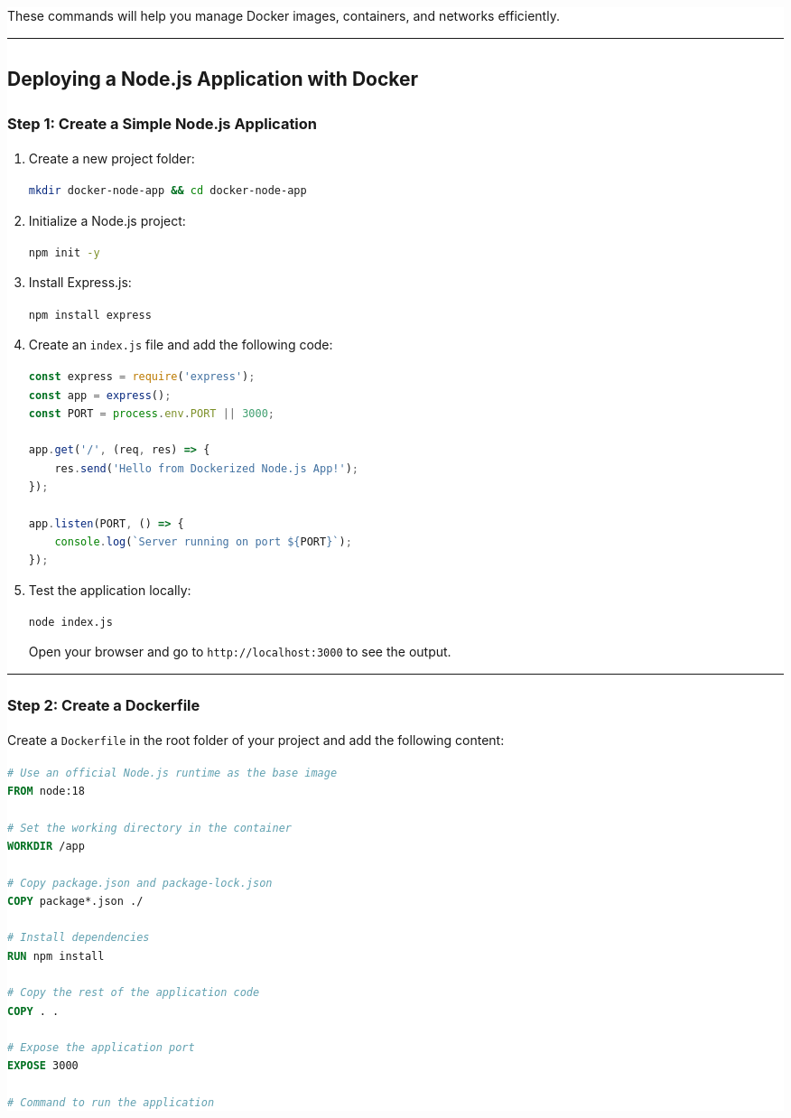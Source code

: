 These commands will help you manage Docker images, containers, and networks efficiently.

---

## Deploying a Node.js Application with Docker

### Step 1: Create a Simple Node.js Application

1. Create a new project folder:
   ```sh
   mkdir docker-node-app && cd docker-node-app
   ```
2. Initialize a Node.js project:
   ```sh
   npm init -y
   ```
3. Install Express.js:
   ```sh
   npm install express
   ```
4. Create an `index.js` file and add the following code:
   ```javascript
   const express = require('express');
   const app = express();
   const PORT = process.env.PORT || 3000;

   app.get('/', (req, res) => {
       res.send('Hello from Dockerized Node.js App!');
   });

   app.listen(PORT, () => {
       console.log(`Server running on port ${PORT}`);
   });
   ```
5. Test the application locally:
   ```sh
   node index.js
   ```
   Open your browser and go to `http://localhost:3000` to see the output.

---

### Step 2: Create a Dockerfile

Create a `Dockerfile` in the root folder of your project and add the following content:

```dockerfile
# Use an official Node.js runtime as the base image
FROM node:18

# Set the working directory in the container
WORKDIR /app

# Copy package.json and package-lock.json
COPY package*.json ./

# Install dependencies
RUN npm install

# Copy the rest of the application code
COPY . .

# Expose the application port
EXPOSE 3000

# Command to run the application
```